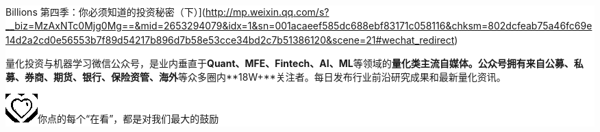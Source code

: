 Billions 第四季：你必须知道的投资秘密（下）](http://mp.weixin.qq.com/s?__biz=MzAxNTc0Mjg0Mg==&mid=2653294079&idx=1&sn=001acaeef585dc688ebf83171c058116&chksm=802dcfeab75a46fc69e14d2a2cd0e56553b7f89d54217b896d7b58e53cce34bd2c7b51386120&scene=21#wechat_redirect) 

量化投资与机器学习微信公众号，是业内垂直于**Quant、MFE、Fintech、AI、ML**等领域的**量化类主流自媒体。**公众号拥有来自**公募、私募、券商、期货、银行、保险资管、海外**等众多圈内**18W+**关注者。每日发布行业前沿研究成果和最新量化资讯。

![](img/6cba9abe9f2c434df7bd9c0d0d6e1156.png)你点的每个“在看”，都是对我们最大的鼓励